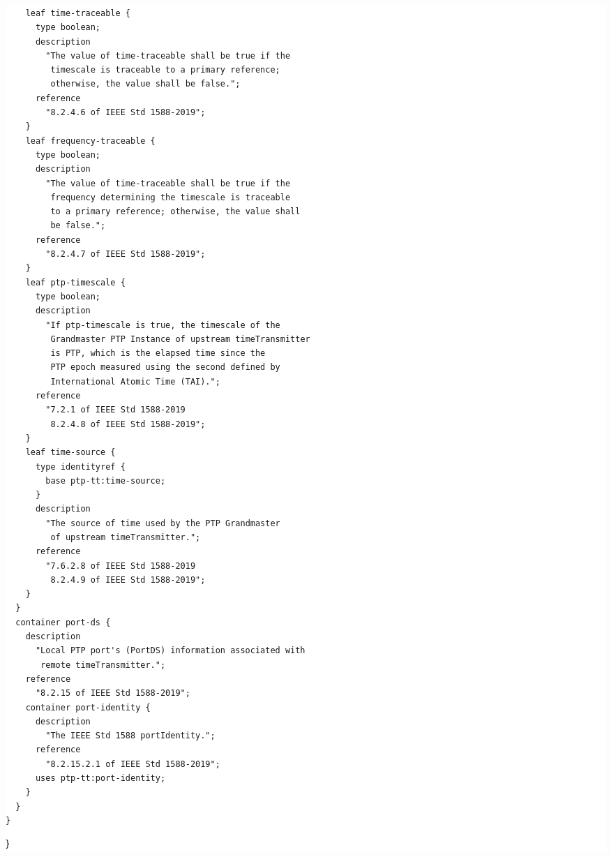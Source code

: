         leaf time-traceable {
          type boolean;
          description
            "The value of time-traceable shall be true if the
             timescale is traceable to a primary reference;
             otherwise, the value shall be false.";
          reference
            "8.2.4.6 of IEEE Std 1588-2019";
        }
        leaf frequency-traceable {
          type boolean;
          description
            "The value of time-traceable shall be true if the
             frequency determining the timescale is traceable
             to a primary reference; otherwise, the value shall
             be false.";
          reference
            "8.2.4.7 of IEEE Std 1588-2019";
        }
        leaf ptp-timescale {
          type boolean;
          description
            "If ptp-timescale is true, the timescale of the
             Grandmaster PTP Instance of upstream timeTransmitter
             is PTP, which is the elapsed time since the
             PTP epoch measured using the second defined by
             International Atomic Time (TAI).";
          reference
            "7.2.1 of IEEE Std 1588-2019
             8.2.4.8 of IEEE Std 1588-2019";
        }
        leaf time-source {
          type identityref {
            base ptp-tt:time-source;
          }
          description
            "The source of time used by the PTP Grandmaster
             of upstream timeTransmitter.";
          reference
            "7.6.2.8 of IEEE Std 1588-2019
             8.2.4.9 of IEEE Std 1588-2019";
        }
      }
      container port-ds {
        description
          "Local PTP port's (PortDS) information associated with
           remote timeTransmitter.";
        reference
          "8.2.15 of IEEE Std 1588-2019";
        container port-identity {
          description
            "The IEEE Std 1588 portIdentity.";
          reference
            "8.2.15.2.1 of IEEE Std 1588-2019";
          uses ptp-tt:port-identity;
        }
      }
    }
  }
